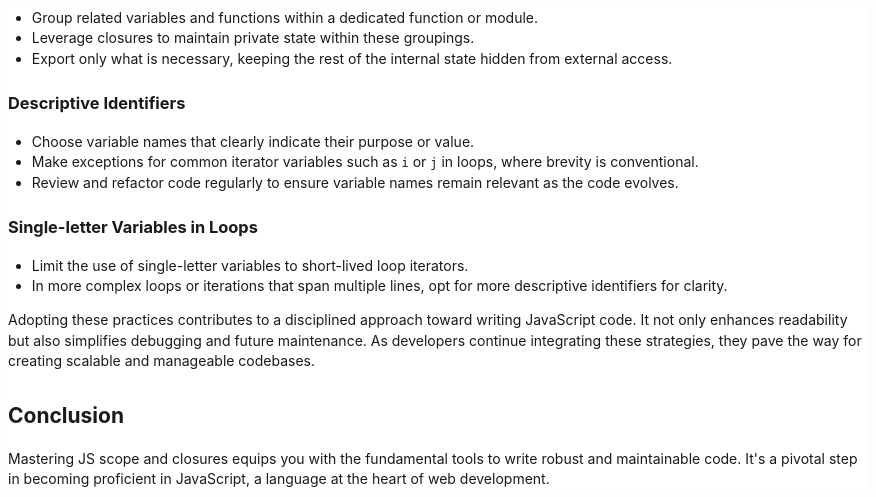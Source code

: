 - Group related variables and functions within a dedicated function or module.
- Leverage closures to maintain private state within these groupings.
- Export only what is necessary, keeping the rest of the internal state hidden from external access.

### Descriptive Identifiers

- Choose variable names that clearly indicate their purpose or value.
- Make exceptions for common iterator variables such as `i` or `j` in loops, where brevity is conventional.
- Review and refactor code regularly to ensure variable names remain relevant as the code evolves.

### Single-letter Variables in Loops

- Limit the use of single-letter variables to short-lived loop iterators.
- In more complex loops or iterations that span multiple lines, opt for more descriptive identifiers for clarity.

Adopting these practices contributes to a disciplined approach toward writing JavaScript code. It not only enhances readability but also simplifies debugging and future maintenance. As developers continue integrating these strategies, they pave the way for creating scalable and manageable codebases.

## Conclusion

Mastering JS scope and closures equips you with the fundamental tools to write robust and maintainable code. It's a pivotal step in becoming proficient in JavaScript, a language at the heart of web development.
